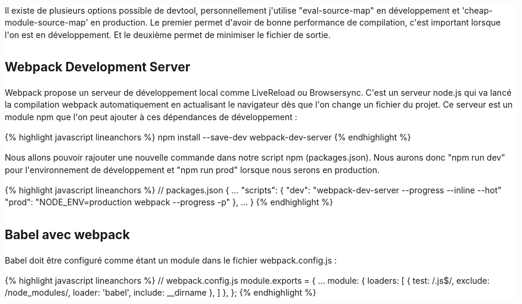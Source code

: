 Il existe de plusieurs options possible de devtool, personnellement j'utilise "eval-source-map" en développement et 'cheap-module-source-map' en production. Le premier permet d'avoir de bonne performance de compilation, c'est important lorsque l'on est en développement. Et le deuxième permet de minimiser le fichier de sortie.

## Webpack Development Server

Webpack propose un serveur de développement local comme LiveReload ou Browsersync. C'est un serveur node.js qui va lancé la compilation webpack automatiquement en actualisant le navigateur dès que l'on change un fichier du projet. Ce serveur est un module npm que l'on peut ajouter à ces dépendances de développement :

{% highlight javascript lineanchors %}
npm install --save-dev webpack-dev-server
{% endhighlight %}

Nous allons pouvoir rajouter une nouvelle commande dans notre script npm (packages.json). Nous aurons donc "npm run dev" pour l'environnement de développement et "npm run prod" lorsque nous serons en production. 

{% highlight javascript lineanchors %}
// packages.json
{
  ...
    "scripts": {
      "dev": "webpack-dev-server --progress --inline --hot"
      "prod": "NODE_ENV=production webpack --progress -p"
    },
  ...
}
{% endhighlight %}

## Babel avec webpack

Babel doit être configuré comme étant un module dans le fichier webpack.config.js :

{% highlight javascript lineanchors %}
// webpack.config.js
module.exports = {
  ...
  module: {
    loaders: [
      {
        test: /\.js$/,
        exclude: /node_modules/,
        loader: 'babel',
        include: __dirname
      },
    ]
  },
};
{% endhighlight %}

